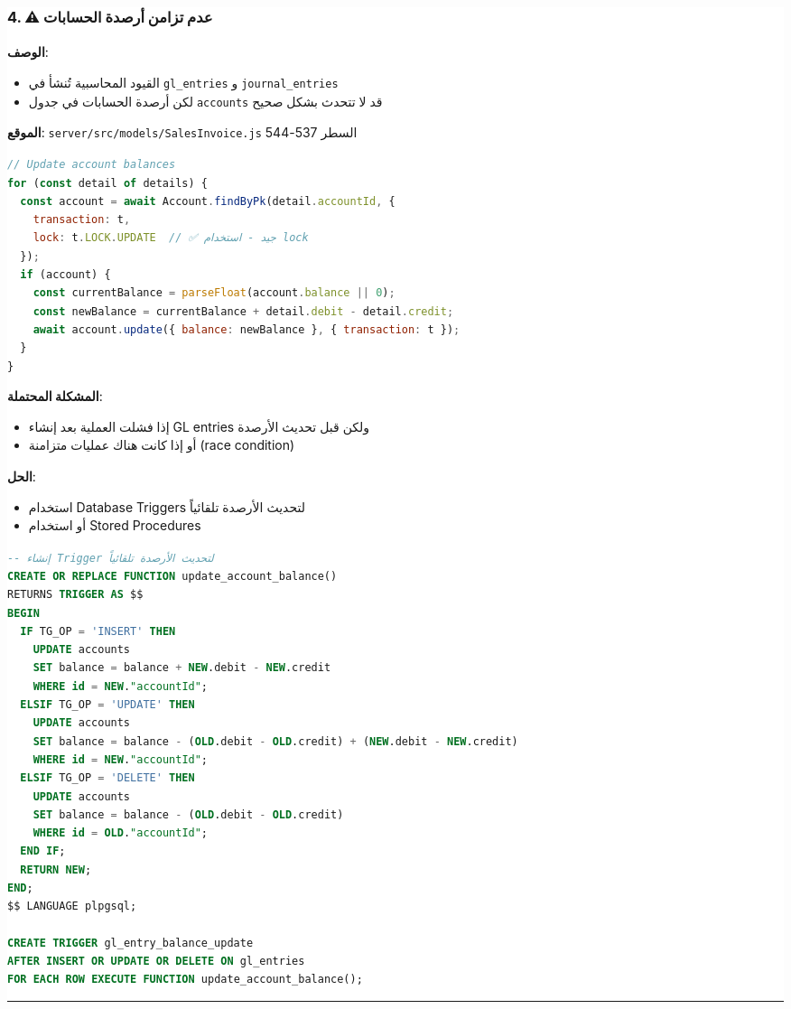 
### 4. ⚠️ **عدم تزامن أرصدة الحسابات**

**الوصف**:
- القيود المحاسبية تُنشأ في `gl_entries` و `journal_entries`
- لكن أرصدة الحسابات في جدول `accounts` قد لا تتحدث بشكل صحيح

**الموقع**: `server/src/models/SalesInvoice.js` السطر 537-544

```javascript
// Update account balances
for (const detail of details) {
  const account = await Account.findByPk(detail.accountId, { 
    transaction: t, 
    lock: t.LOCK.UPDATE  // ✅ جيد - استخدام lock
  });
  if (account) {
    const currentBalance = parseFloat(account.balance || 0);
    const newBalance = currentBalance + detail.debit - detail.credit;
    await account.update({ balance: newBalance }, { transaction: t });
  }
}
```

**المشكلة المحتملة**:
- إذا فشلت العملية بعد إنشاء GL entries ولكن قبل تحديث الأرصدة
- أو إذا كانت هناك عمليات متزامنة (race condition)

**الحل**:
- استخدام Database Triggers لتحديث الأرصدة تلقائياً
- أو استخدام Stored Procedures

```sql
-- إنشاء Trigger لتحديث الأرصدة تلقائياً
CREATE OR REPLACE FUNCTION update_account_balance()
RETURNS TRIGGER AS $$
BEGIN
  IF TG_OP = 'INSERT' THEN
    UPDATE accounts 
    SET balance = balance + NEW.debit - NEW.credit
    WHERE id = NEW."accountId";
  ELSIF TG_OP = 'UPDATE' THEN
    UPDATE accounts 
    SET balance = balance - (OLD.debit - OLD.credit) + (NEW.debit - NEW.credit)
    WHERE id = NEW."accountId";
  ELSIF TG_OP = 'DELETE' THEN
    UPDATE accounts 
    SET balance = balance - (OLD.debit - OLD.credit)
    WHERE id = OLD."accountId";
  END IF;
  RETURN NEW;
END;
$$ LANGUAGE plpgsql;

CREATE TRIGGER gl_entry_balance_update
AFTER INSERT OR UPDATE OR DELETE ON gl_entries
FOR EACH ROW EXECUTE FUNCTION update_account_balance();
```

---
